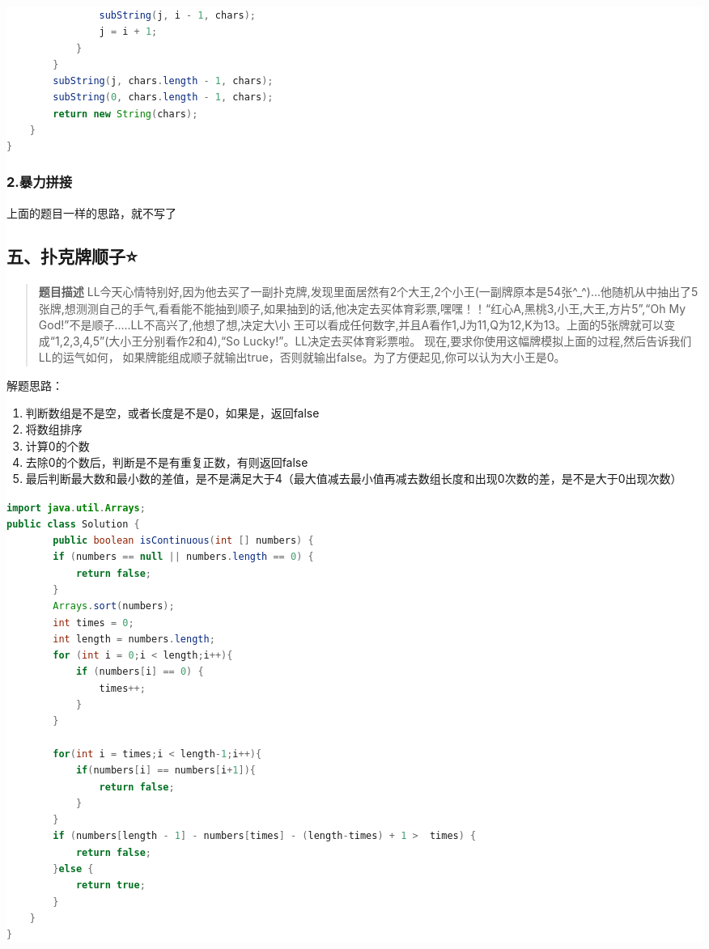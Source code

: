 ```java
                subString(j, i - 1, chars);
                j = i + 1;
            }
        }
        subString(j, chars.length - 1, chars);
        subString(0, chars.length - 1, chars);
        return new String(chars);
    }
}
```

### 2.暴力拼接

上面的题目一样的思路，就不写了

## 五、扑克牌顺子⭐

>**题目描述**
>LL今天心情特别好,因为他去买了一副扑克牌,发现里面居然有2个大王,2个小王(一副牌原本是54张^_^)...他随机从中抽出了5张牌,想测测自己的手气,看看能不能抽到顺子,如果抽到的话,他决定去买体育彩票,嘿嘿！！“红心A,黑桃3,小王,大王,方片5”,“Oh My God!”不是顺子.....LL不高兴了,他想了想,决定大\小 王可以看成任何数字,并且A看作1,J为11,Q为12,K为13。上面的5张牌就可以变成“1,2,3,4,5”(大小王分别看作2和4),“So Lucky!”。LL决定去买体育彩票啦。 现在,要求你使用这幅牌模拟上面的过程,然后告诉我们LL的运气如何， 如果牌能组成顺子就输出true，否则就输出false。为了方便起见,你可以认为大小王是0。

解题思路：

1. 判断数组是不是空，或者长度是不是0，如果是，返回false  
2. 将数组排序 
3. 计算0的个数 
4. 去除0的个数后，判断是不是有重复正数，有则返回false 
5. 最后判断最大数和最小数的差值，是不是满足大于4（最大值减去最小值再减去数组长度和出现0次数的差，是不是大于0出现次数）

```java
import java.util.Arrays;
public class Solution {
        public boolean isContinuous(int [] numbers) {
        if (numbers == null || numbers.length == 0) {
            return false;
        }
        Arrays.sort(numbers);
        int times = 0;
        int length = numbers.length;
        for (int i = 0;i < length;i++){
            if (numbers[i] == 0) {
                times++;
            }
        }
 
        for(int i = times;i < length-1;i++){
            if(numbers[i] == numbers[i+1]){
                return false;
            }
        }
        if (numbers[length - 1] - numbers[times] - (length-times) + 1 >  times) {
            return false;
        }else {
            return true;
        }
    }
}
```
